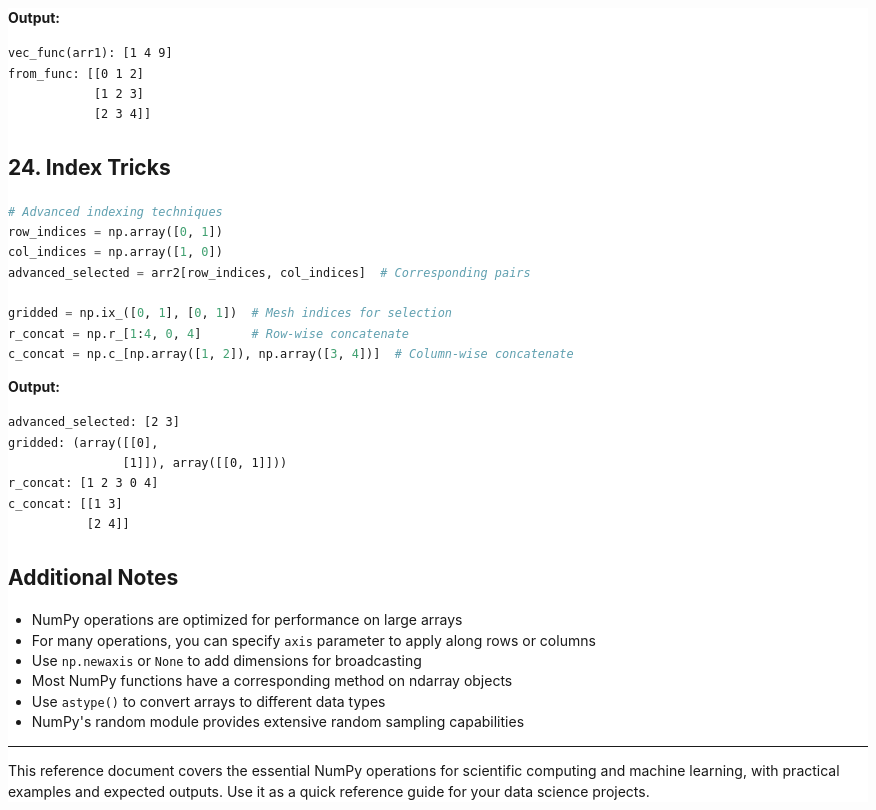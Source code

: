 **Output:**
```
vec_func(arr1): [1 4 9]
from_func: [[0 1 2]
            [1 2 3]
            [2 3 4]]
```

## 24. Index Tricks
```python
# Advanced indexing techniques
row_indices = np.array([0, 1])
col_indices = np.array([1, 0])
advanced_selected = arr2[row_indices, col_indices]  # Corresponding pairs

gridded = np.ix_([0, 1], [0, 1])  # Mesh indices for selection
r_concat = np.r_[1:4, 0, 4]       # Row-wise concatenate
c_concat = np.c_[np.array([1, 2]), np.array([3, 4])]  # Column-wise concatenate
```

**Output:**
```
advanced_selected: [2 3]
gridded: (array([[0],
                [1]]), array([[0, 1]]))
r_concat: [1 2 3 0 4]
c_concat: [[1 3]
           [2 4]]
```

## Additional Notes

- NumPy operations are optimized for performance on large arrays
- For many operations, you can specify `axis` parameter to apply along rows or columns
- Use `np.newaxis` or `None` to add dimensions for broadcasting
- Most NumPy functions have a corresponding method on ndarray objects
- Use `astype()` to convert arrays to different data types
- NumPy's random module provides extensive random sampling capabilities

---

This reference document covers the essential NumPy operations for scientific computing and machine learning, with practical examples and expected outputs. Use it as a quick reference guide for your data science projects.

